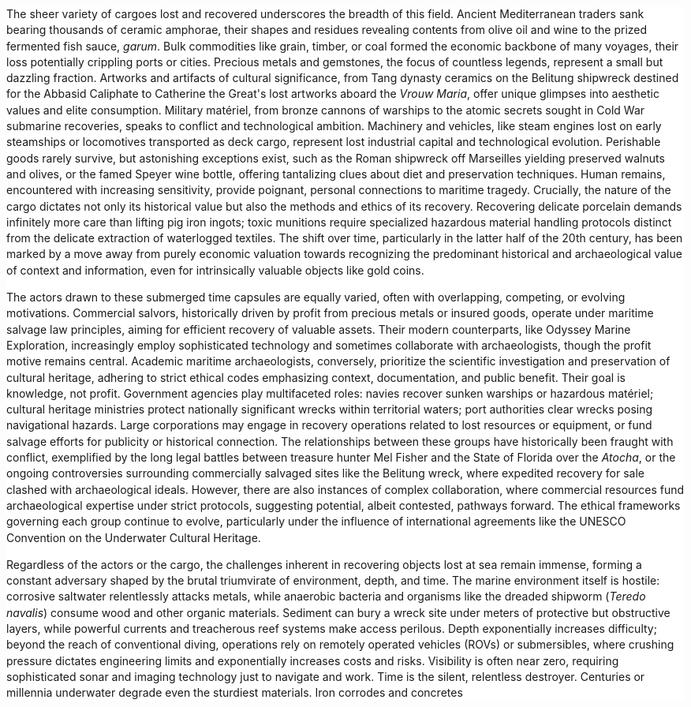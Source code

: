The sheer variety of cargoes lost and recovered underscores the breadth of this field. Ancient Mediterranean traders sank bearing thousands of ceramic amphorae, their shapes and residues revealing contents from olive oil and wine to the prized fermented fish sauce, *garum*. Bulk commodities like grain, timber, or coal formed the economic backbone of many voyages, their loss potentially crippling ports or cities. Precious metals and gemstones, the focus of countless legends, represent a small but dazzling fraction. Artworks and artifacts of cultural significance, from Tang dynasty ceramics on the Belitung shipwreck destined for the Abbasid Caliphate to Catherine the Great's lost artworks aboard the *Vrouw Maria*, offer unique glimpses into aesthetic values and elite consumption. Military matériel, from bronze cannons of warships to the atomic secrets sought in Cold War submarine recoveries, speaks to conflict and technological ambition. Machinery and vehicles, like steam engines lost on early steamships or locomotives transported as deck cargo, represent lost industrial capital and technological evolution. Perishable goods rarely survive, but astonishing exceptions exist, such as the Roman shipwreck off Marseilles yielding preserved walnuts and olives, or the famed Speyer wine bottle, offering tantalizing clues about diet and preservation techniques. Human remains, encountered with increasing sensitivity, provide poignant, personal connections to maritime tragedy. Crucially, the nature of the cargo dictates not only its historical value but also the methods and ethics of its recovery. Recovering delicate porcelain demands infinitely more care than lifting pig iron ingots; toxic munitions require specialized hazardous material handling protocols distinct from the delicate extraction of waterlogged textiles. The shift over time, particularly in the latter half of the 20th century, has been marked by a move away from purely economic valuation towards recognizing the predominant historical and archaeological value of context and information, even for intrinsically valuable objects like gold coins.

The actors drawn to these submerged time capsules are equally varied, often with overlapping, competing, or evolving motivations. Commercial salvors, historically driven by profit from precious metals or insured goods, operate under maritime salvage law principles, aiming for efficient recovery of valuable assets. Their modern counterparts, like Odyssey Marine Exploration, increasingly employ sophisticated technology and sometimes collaborate with archaeologists, though the profit motive remains central. Academic maritime archaeologists, conversely, prioritize the scientific investigation and preservation of cultural heritage, adhering to strict ethical codes emphasizing context, documentation, and public benefit. Their goal is knowledge, not profit. Government agencies play multifaceted roles: navies recover sunken warships or hazardous matériel; cultural heritage ministries protect nationally significant wrecks within territorial waters; port authorities clear wrecks posing navigational hazards. Large corporations may engage in recovery operations related to lost resources or equipment, or fund salvage efforts for publicity or historical connection. The relationships between these groups have historically been fraught with conflict, exemplified by the long legal battles between treasure hunter Mel Fisher and the State of Florida over the *Atocha*, or the ongoing controversies surrounding commercially salvaged sites like the Belitung wreck, where expedited recovery for sale clashed with archaeological ideals. However, there are also instances of complex collaboration, where commercial resources fund archaeological expertise under strict protocols, suggesting potential, albeit contested, pathways forward. The ethical frameworks governing each group continue to evolve, particularly under the influence of international agreements like the UNESCO Convention on the Underwater Cultural Heritage.

Regardless of the actors or the cargo, the challenges inherent in recovering objects lost at sea remain immense, forming a constant adversary shaped by the brutal triumvirate of environment, depth, and time. The marine environment itself is hostile: corrosive saltwater relentlessly attacks metals, while anaerobic bacteria and organisms like the dreaded shipworm (*Teredo navalis*) consume wood and other organic materials. Sediment can bury a wreck site under meters of protective but obstructive layers, while powerful currents and treacherous reef systems make access perilous. Depth exponentially increases difficulty; beyond the reach of conventional diving, operations rely on remotely operated vehicles (ROVs) or submersibles, where crushing pressure dictates engineering limits and exponentially increases costs and risks. Visibility is often near zero, requiring sophisticated sonar and imaging technology just to navigate and work. Time is the silent, relentless destroyer. Centuries or millennia underwater degrade even the sturdiest materials. Iron corrodes and concretes
